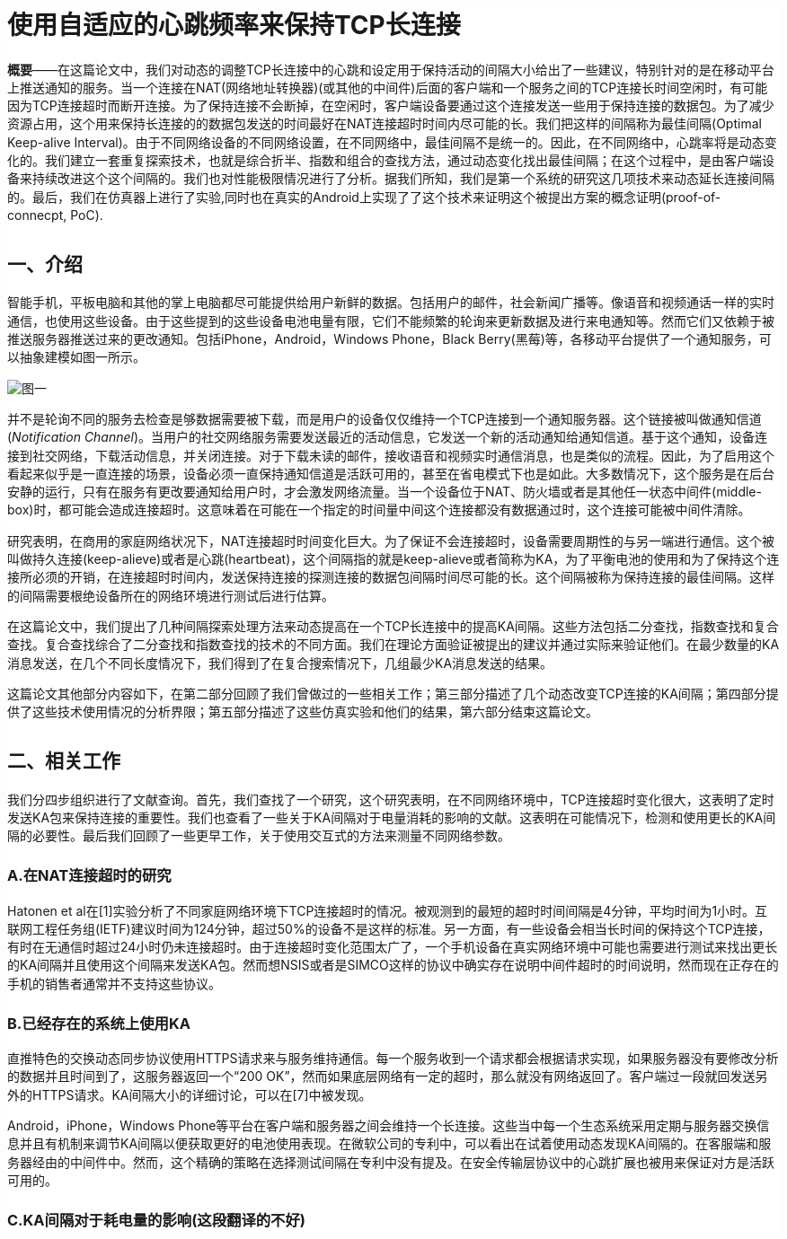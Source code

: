 # 使用自适应的心跳频率来保持TCP长连接

**概要**——在这篇论文中，我们对动态的调整TCP长连接中的心跳和设定用于保持活动的间隔大小给出了一些建议，特别针对的是在移动平台上推送通知的服务。当一个连接在NAT(网络地址转换器)(或其他的中间件)后面的客户端和一个服务之间的TCP连接长时间空闲时，有可能因为TCP连接超时而断开连接。为了保持连接不会断掉，在空闲时，客户端设备要通过这个连接发送一些用于保持连接的数据包。为了减少资源占用，这个用来保持长连接的的数据包发送的时间最好在NAT连接超时时间内尽可能的长。我们把这样的间隔称为最佳间隔(Optimal Keep-alive Interval)。由于不同网络设备的不同网络设置，在不同网络中，最佳间隔不是统一的。因此，在不同网络中，心跳率将是动态变化的。我们建立一套重复探索技术，也就是综合折半、指数和组合的查找方法，通过动态变化找出最佳间隔；在这个过程中，是由客户端设备来持续改进这个这个间隔的。我们也对性能极限情况进行了分析。据我们所知，我们是第一个系统的研究这几项技术来动态延长连接间隔的。最后，我们在仿真器上进行了实验,同时也在真实的Android上实现了了这个技术来证明这个被提出方案的概念证明(proof-of-connecpt, PoC).

## 一、介绍

智能手机，平板电脑和其他的掌上电脑都尽可能提供给用户新鲜的数据。包括用户的邮件，社会新闻广播等。像语音和视频通话一样的实时通信，也使用这些设备。由于这些提到的这些设备电池电量有限，它们不能频繁的轮询来更新数据及进行来电通知等。然而它们又依赖于被推送服务器推送过来的更改通知。包括iPhone，Android，Windows Phone，Black Berry(黑莓)等，各移动平台提供了一个通知服务，可以抽象建模如图一所示。

![图一](https://coding.net/api/project/249656/files/639105/imagePreview)

并不是轮询不同的服务去检查是够数据需要被下载，而是用户的设备仅仅维持一个TCP连接到一个通知服务器。这个链接被叫做通知信道(*Notification Channel*)。当用户的社交网络服务需要发送最近的活动信息，它发送一个新的活动通知给通知信道。基于这个通知，设备连接到社交网络，下载活动信息，并关闭连接。对于下载未读的邮件，接收语音和视频实时通信消息，也是类似的流程。因此，为了启用这个看起来似乎是一直连接的场景，设备必须一直保持通知信道是活跃可用的，甚至在省电模式下也是如此。大多数情况下，这个服务是在后台安静的运行，只有在服务有更改要通知给用户时，才会激发网络流量。当一个设备位于NAT、防火墙或者是其他任一状态中间件(middle-box)时，都可能会造成连接超时。这意味着在可能在一个指定的时间量中间这个连接都没有数据通过时，这个连接可能被中间件清除。

研究表明，在商用的家庭网络状况下，NAT连接超时时间变化巨大。为了保证不会连接超时，设备需要周期性的与另一端进行通信。这个被叫做持久连接(keep-alieve)或者是心跳(heartbeat)，这个间隔指的就是keep-alieve或者简称为KA，为了平衡电池的使用和为了保持这个连接所必须的开销，在连接超时时间内，发送保持连接的探测连接的数据包间隔时间尽可能的长。这个间隔被称为保持连接的最佳间隔。这样的间隔需要根绝设备所在的网络环境进行测试后进行估算。

在这篇论文中，我们提出了几种间隔探索处理方法来动态提高在一个TCP长连接中的提高KA间隔。这些方法包括二分查找，指数查找和复合查找。复合查找综合了二分查找和指数查找的技术的不同方面。我们在理论方面验证被提出的建议并通过实际来验证他们。在最少数量的KA消息发送，在几个不同长度情况下，我们得到了在复合搜索情况下，几组最少KA消息发送的结果。

这篇论文其他部分内容如下，在第二部分回顾了我们曾做过的一些相关工作；第三部分描述了几个动态改变TCP连接的KA间隔；第四部分提供了这些技术使用情况的分析界限；第五部分描述了这些仿真实验和他们的结果，第六部分结束这篇论文。

## 二、相关工作

我们分四步组织进行了文献查询。首先，我们查找了一个研究，这个研究表明，在不同网络环境中，TCP连接超时变化很大，这表明了定时发送KA包来保持连接的重要性。我们也查看了一些关于KA间隔对于电量消耗的影响的文献。这表明在可能情况下，检测和使用更长的KA间隔的必要性。最后我们回顾了一些更早工作，关于使用交互式的方法来测量不同网络参数。

### A.在NAT连接超时的研究

Hatonen et al在[1]实验分析了不同家庭网络环境下TCP连接超时的情况。被观测到的最短的超时时间间隔是4分钟，平均时间为1小时。互联网工程任务组(IETF)建议时间为124分钟，超过50%的设备不是这样的标准。另一方面，有一些设备会相当长时间的保持这个TCP连接，有时在无通信时超过24小时仍未连接超时。由于连接超时变化范围太广了，一个手机设备在真实网络环境中可能也需要进行测试来找出更长的KA间隔并且使用这个间隔来发送KA包。然而想NSIS或者是SIMCO这样的协议中确实存在说明中间件超时的时间说明，然而现在正存在的手机的销售者通常并不支持这些协议。

### B.已经存在的系统上使用KA

直推特色的交换动态同步协议使用HTTPS请求来与服务维持通信。每一个服务收到一个请求都会根据请求实现，如果服务器没有要修改分析的数据并且时间到了，这服务器返回一个“200 OK”，然而如果底层网络有一定的超时，那么就没有网络返回了。客户端过一段就回发送另外的HTTPS请求。KA间隔大小的详细讨论，可以在[7]中被发现。

Android，iPhone，Windows Phone等平台在客户端和服务器之间会维持一个长连接。这些当中每一个生态系统采用定期与服务器交换信息并且有机制来调节KA间隔以便获取更好的电池使用表现。在微软公司的专利中，可以看出在试着使用动态发现KA间隔的。在客服端和服务器经由的中间件中。然而，这个精确的策略在选择测试间隔在专利中没有提及。在安全传输层协议中的心跳扩展也被用来保证对方是活跃可用的。

### C.KA间隔对于耗电量的影响(这段翻译的不好)

